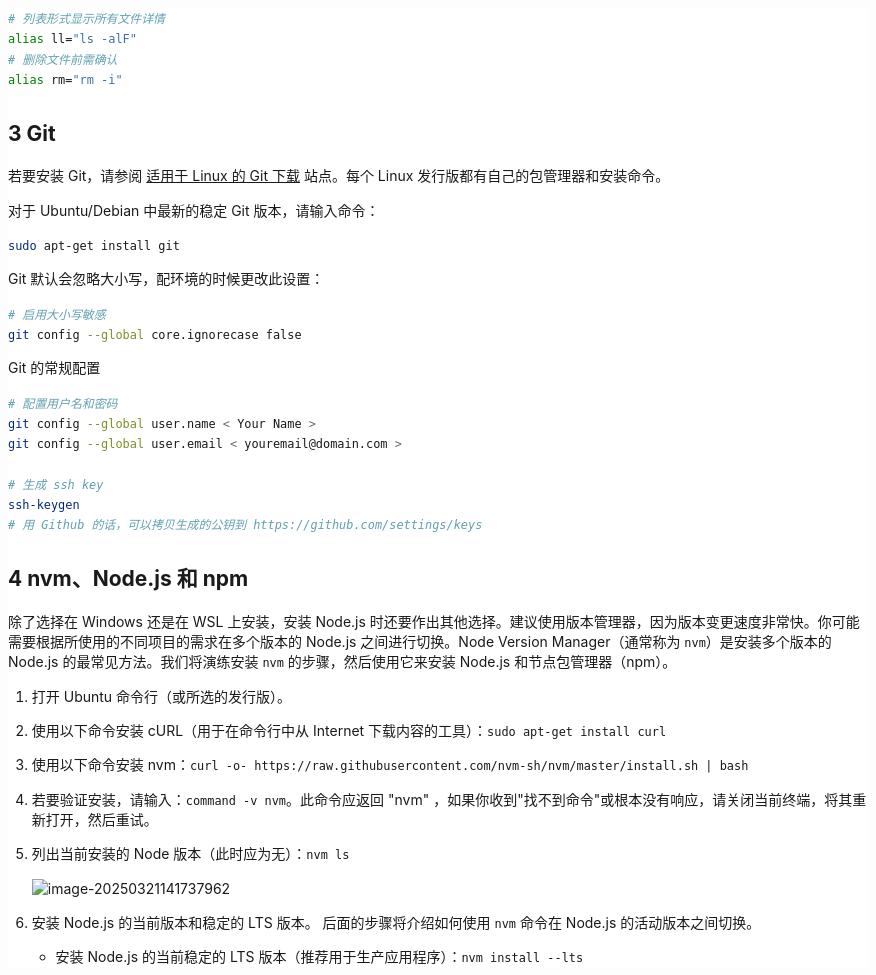 ```bash
# 列表形式显示所有文件详情
alias ll="ls -alF"
# 删除文件前需确认
alias rm="rm -i"
```

## 3 Git

若要安装 Git，请参阅 [适用于 Linux 的 Git 下载](https://git-scm.com/download/linux) 站点。每个 Linux 发行版都有自己的包管理器和安装命令。

对于 Ubuntu/Debian 中最新的稳定 Git 版本，请输入命令：

```bash
sudo apt-get install git
```

Git 默认会忽略大小写，配环境的时候更改此设置：

```bash
# 启用大小写敏感
git config --global core.ignorecase false
```

Git 的常规配置

```bash
# 配置用户名和密码
git config --global user.name < Your Name >
git config --global user.email < youremail@domain.com >

# 生成 ssh key
ssh-keygen
# 用 Github 的话，可以拷贝生成的公钥到 https://github.com/settings/keys
```

## 4 nvm、Node.js 和 npm

除了选择在 Windows 还是在 WSL 上安装，安装 Node.js 时还要作出其他选择。建议使用版本管理器，因为版本变更速度非常快。你可能需要根据所使用的不同项目的需求在多个版本的 Node.js 之间进行切换。Node Version Manager（通常称为 `nvm`）是安装多个版本的 Node.js 的最常见方法。我们将演练安装 `nvm` 的步骤，然后使用它来安装 Node.js 和节点包管理器（npm）。

1. 打开 Ubuntu 命令行（或所选的发行版）。

2. 使用以下命令安装 cURL（用于在命令行中从 Internet 下载内容的工具）：`sudo apt-get install curl`

3. 使用以下命令安装 nvm：`curl -o- https://raw.githubusercontent.com/nvm-sh/nvm/master/install.sh | bash`

4. 若要验证安装，请输入：`command -v nvm`。此命令应返回 "nvm" ，如果你收到"找不到命令"或根本没有响应，请关闭当前终端，将其重新打开，然后重试。

5. 列出当前安装的 Node 版本（此时应为无）：`nvm ls`

   ![image-20250321141737962](https://images-xxueyu.oss-cn-shanghai.aliyuncs.com/image-20250321141737962.png)

6. 安装 Node.js 的当前版本和稳定的 LTS 版本。 后面的步骤将介绍如何使用 `nvm` 命令在 Node.js 的活动版本之间切换。

   - 安装 Node.js 的当前稳定的 LTS 版本（推荐用于生产应用程序）：`nvm install --lts`
